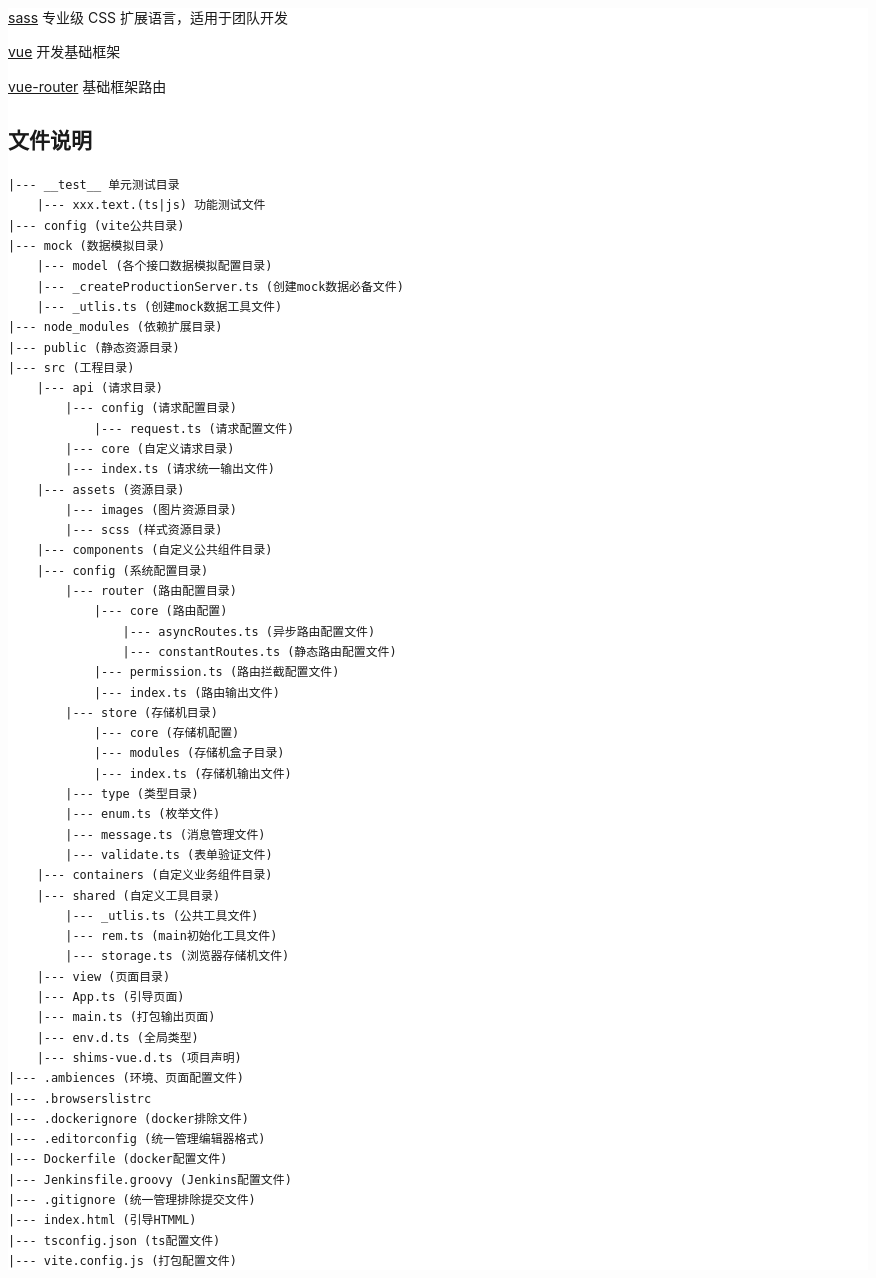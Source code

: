 [sass] 专业级 CSS 扩展语言，适用于团队开发

[vue]: https://v3.cn.vuejs.org/

[vue] 开发基础框架

[vue-router]: https://next.router.vuejs.org/zh/

[vue-router] 基础框架路由

## 文件说明

```
|--- __test__ 单元测试目录
    |--- xxx.text.(ts|js) 功能测试文件
|--- config (vite公共目录)
|--- mock (数据模拟目录)
    |--- model (各个接口数据模拟配置目录)
    |--- _createProductionServer.ts (创建mock数据必备文件)
    |--- _utlis.ts (创建mock数据工具文件)
|--- node_modules (依赖扩展目录)
|--- public (静态资源目录)
|--- src (工程目录)
    |--- api (请求目录)
        |--- config (请求配置目录)
            |--- request.ts (请求配置文件)
        |--- core (自定义请求目录)
        |--- index.ts (请求统一输出文件)
    |--- assets (资源目录)
        |--- images (图片资源目录)
        |--- scss (样式资源目录)
    |--- components (自定义公共组件目录)
    |--- config (系统配置目录)
        |--- router (路由配置目录)
            |--- core (路由配置)
                |--- asyncRoutes.ts (异步路由配置文件)
                |--- constantRoutes.ts (静态路由配置文件)
            |--- permission.ts (路由拦截配置文件)
            |--- index.ts (路由输出文件)
        |--- store (存储机目录)
            |--- core (存储机配置)
            |--- modules (存储机盒子目录)
            |--- index.ts (存储机输出文件)
        |--- type (类型目录)
        |--- enum.ts (枚举文件)
        |--- message.ts (消息管理文件)
        |--- validate.ts (表单验证文件)
    |--- containers (自定义业务组件目录)
    |--- shared (自定义工具目录)
        |--- _utlis.ts (公共工具文件)
        |--- rem.ts (main初始化工具文件)
        |--- storage.ts (浏览器存储机文件)
    |--- view (页面目录)
    |--- App.ts (引导页面)
    |--- main.ts (打包输出页面)
    |--- env.d.ts (全局类型)
    |--- shims-vue.d.ts (项目声明)
|--- .ambiences (环境、页面配置文件)
|--- .browserslistrc
|--- .dockerignore (docker排除文件)
|--- .editorconfig (统一管理编辑器格式)
|--- Dockerfile (docker配置文件)
|--- Jenkinsfile.groovy (Jenkins配置文件)
|--- .gitignore (统一管理排除提交文件)
|--- index.html (引导HTMML)
|--- tsconfig.json (ts配置文件)
|--- vite.config.js (打包配置文件)
```

[ambiences]: https://www.npmjs.com/package/ambiences
[igu]: https://www.npmjs.com/package/igu
[sass]: https://www.sass.hk/
[vue-a]: https://cn.vuejs.org/v2/style-guide/
[vue-test]: https://vue-test-utils.vuejs.org/zh/guides/